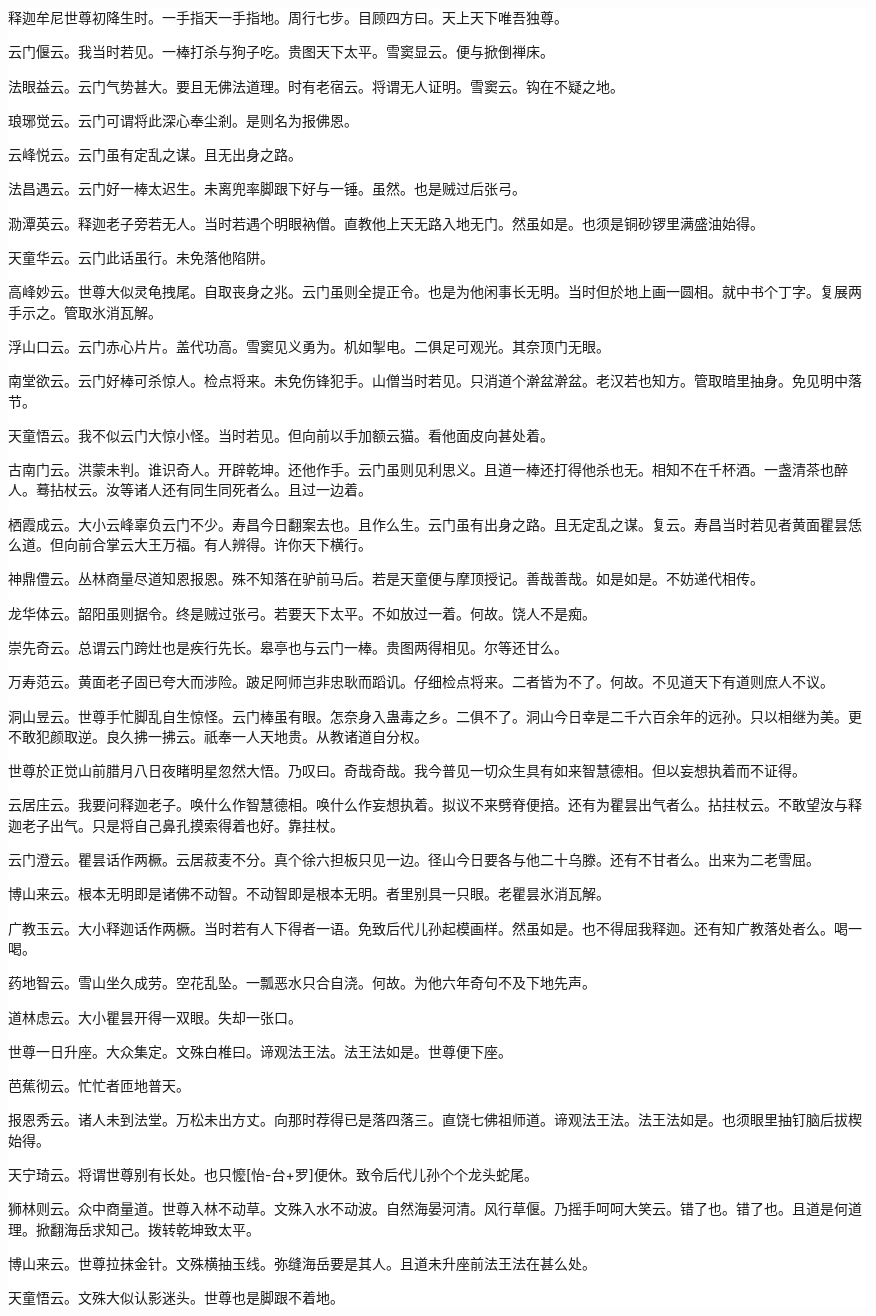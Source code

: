释迦牟尼世尊初降生时。一手指天一手指地。周行七步。目顾四方曰。天上天下唯吾独尊。  

云门偃云。我当时若见。一棒打杀与狗子吃。贵图天下太平。雪窦显云。便与掀倒禅床。  

法眼益云。云门气势甚大。要且无佛法道理。时有老宿云。将谓无人证明。雪窦云。钩在不疑之地。  

琅琊觉云。云门可谓将此深心奉尘剎。是则名为报佛恩。  

云峰悦云。云门虽有定乱之谋。且无出身之路。  

法昌遇云。云门好一棒太迟生。未离兜率脚跟下好与一锤。虽然。也是贼过后张弓。  

泐潭英云。释迦老子旁若无人。当时若遇个明眼衲僧。直教他上天无路入地无门。然虽如是。也须是铜砂锣里满盛油始得。  

天童华云。云门此话虽行。未免落他陷阱。  

高峰妙云。世尊大似灵龟拽尾。自取丧身之兆。云门虽则全提正令。也是为他闲事长无明。当时但於地上画一圆相。就中书个丁字。复展两手示之。管取氷消瓦解。  

浮山口云。云门赤心片片。盖代功高。雪窦见义勇为。机如掣电。二俱足可观光。其奈顶门无眼。  

南堂欲云。云门好棒可杀惊人。检点将来。未免伤锋犯手。山僧当时若见。只消道个澣盆澣盆。老汉若也知方。管取暗里抽身。免见明中落节。  

天童悟云。我不似云门大惊小怪。当时若见。但向前以手加额云猫。看他面皮向甚处着。  

古南门云。洪蒙未判。谁识奇人。开辟乾坤。还他作手。云门虽则见利思义。且道一棒还打得他杀也无。相知不在千杯酒。一盏清茶也醉人。蓦拈杖云。汝等诸人还有同生同死者么。且过一边着。  

栖霞成云。大小云峰辜负云门不少。寿昌今日翻案去也。且作么生。云门虽有出身之路。且无定乱之谋。复云。寿昌当时若见者黄面瞿昙恁么道。但向前合掌云大王万福。有人辨得。许你天下横行。  

神鼎僼云。丛林商量尽道知恩报恩。殊不知落在驴前马后。若是天童便与摩顶授记。善哉善哉。如是如是。不妨递代相传。  

龙华体云。韶阳虽则据令。终是贼过张弓。若要天下太平。不如放过一着。何故。饶人不是痴。  

崇先奇云。总谓云门跨灶也是疾行先长。皋亭也与云门一棒。贵图两得相见。尔等还甘么。  

万寿范云。黄面老子固已夸大而涉险。跛足阿师岂非忠耿而蹈讥。仔细检点将来。二者皆为不了。何故。不见道天下有道则庶人不议。  

洞山昱云。世尊手忙脚乱自生惊怪。云门棒虽有眼。怎奈身入蛊毒之乡。二俱不了。洞山今日幸是二千六百余年的远孙。只以相继为美。更不敢犯颜取逆。良久拂一拂云。祇奉一人天地贵。从教诸道自分权。  

世尊於正觉山前腊月八日夜睹明星忽然大悟。乃叹曰。奇哉奇哉。我今普见一切众生具有如来智慧德相。但以妄想执着而不证得。  

云居庄云。我要问释迦老子。唤什么作智慧德相。唤什么作妄想执着。拟议不来劈脊便掊。还有为瞿昙出气者么。拈拄杖云。不敢望汝与释迦老子出气。只是将自己鼻孔摸索得着也好。靠拄杖。  

云门澄云。瞿昙话作两橛。云居菽麦不分。真个徐六担板只见一边。径山今日要各与他二十乌滕。还有不甘者么。出来为二老雪屈。  

博山来云。根本无明即是诸佛不动智。不动智即是根本无明。者里别具一只眼。老瞿昙氷消瓦解。  

广教玉云。大小释迦话作两橛。当时若有人下得者一语。免致后代儿孙起模画样。然虽如是。也不得屈我释迦。还有知广教落处者么。喝一喝。  

药地智云。雪山坐久成劳。空花乱坠。一瓢恶水只合自浇。何故。为他六年奇句不及下地先声。  

道林虑云。大小瞿昙开得一双眼。失却一张口。  

世尊一日升座。大众集定。文殊白椎曰。谛观法王法。法王法如是。世尊便下座。  

芭蕉彻云。忙忙者匝地普天。  

报恩秀云。诸人未到法堂。万松未出方丈。向那时荐得已是落四落三。直饶七佛祖师道。谛观法王法。法王法如是。也须眼里抽钉脑后拔楔始得。  

天宁琦云。将谓世尊别有长处。也只懡[怡-台+罗]便休。致令后代儿孙个个龙头蛇尾。  

狮林则云。众中商量道。世尊入林不动草。文殊入水不动波。自然海晏河清。风行草偃。乃摇手呵呵大笑云。错了也。错了也。且道是何道理。掀翻海岳求知己。拨转乾坤致太平。  

博山来云。世尊拉抹金针。文殊横抽玉线。弥缝海岳要是其人。且道未升座前法王法在甚么处。  

天童悟云。文殊大似认影迷头。世尊也是脚跟不着地。  
